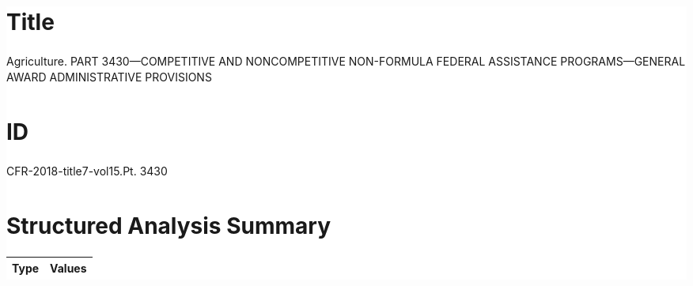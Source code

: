# Title

 Agriculture. PART 3430—COMPETITIVE AND NONCOMPETITIVE NON-FORMULA FEDERAL ASSISTANCE PROGRAMS—GENERAL AWARD ADMINISTRATIVE PROVISIONS


# ID

 CFR-2018-title7-vol15.Pt. 3430


# Structured Analysis Summary

| Type        | Values                                                                                                                                                                                                                                                                                                                                                                                                                                                                                                                                                                                                                                                                                                                                                                                                                                                                                                                                                                                                                                                                                                                                                                                                                                                                                                                                                                                                                                                                                                                                                                                                                                                                                                                                                                                                                                                                                                                                                                                                                                                                                                                                                                                                                                                                                                                                                                                                                                                                                                               |
|:------------|:---------------------------------------------------------------------------------------------------------------------------------------------------------------------------------------------------------------------------------------------------------------------------------------------------------------------------------------------------------------------------------------------------------------------------------------------------------------------------------------------------------------------------------------------------------------------------------------------------------------------------------------------------------------------------------------------------------------------------------------------------------------------------------------------------------------------------------------------------------------------------------------------------------------------------------------------------------------------------------------------------------------------------------------------------------------------------------------------------------------------------------------------------------------------------------------------------------------------------------------------------------------------------------------------------------------------------------------------------------------------------------------------------------------------------------------------------------------------------------------------------------------------------------------------------------------------------------------------------------------------------------------------------------------------------------------------------------------------------------------------------------------------------------------------------------------------------------------------------------------------------------------------------------------------------------------------------------------------------------------------------------------------------------------------------------------------------------------------------------------------------------------------------------------------------------------------------------------------------------------------------------------------------------------------------------------------------------------------------------------------------------------------------------------------------------------------------------------------------------------------------------------------|